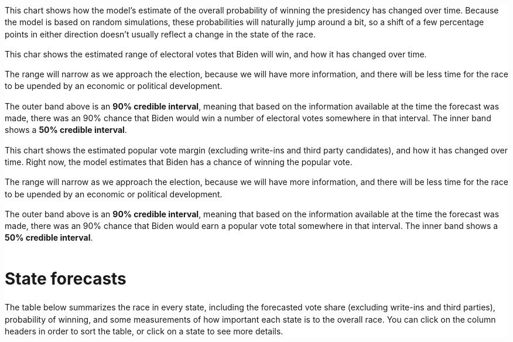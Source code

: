<section id="prob_history">
<div class="chart"></div>

This chart shows how the model&rsquo;s estimate of the overall probability of
winning the presidency has changed over time. Because the model is based on
random simulations, these probabilities will naturally jump around a bit, so a
shift of a few percentage points in either direction doesn&rsquo;t usually
reflect a change in the state of the race.

</section>

<section id="ev_history">
<div class="chart"></div>

This char shows the estimated range of electoral votes that Biden will
win, and how it has changed over time. 

The range will narrow as we approach the election, because we will have more
information, and there will be less time for the race to be upended by an
economic or political development.

The outer band above is an **90% credible interval**, meaning that based on the
information available at the time the forecast was made, there was an 90%
chance that Biden would win a number of electoral votes somewhere in that
interval. The inner band shows a **50% credible interval**.
</section>

<section id="pv_history">
<div class="chart"></div>

This chart shows the estimated popular vote margin (excluding write-ins and
third party candidates), and how it has changed over time. Right now, the model
estimates that Biden has a <span id="prob_pop"></span> chance of winning the
popular vote.

The range will narrow as we approach the election, because we will have more
information, and there will be less time for the race to be upended by an
economic or political development.

The outer band above is an **90% credible interval**, meaning that based on the
information available at the time the forecast was made, there was an 90%
chance that Biden would earn a popular vote total somewhere in that
interval. The inner band shows a **50% credible interval**.

</section>

</div>

# State forecasts

The table below summarizes the race in every state, including the forecasted
vote share (excluding write-ins and third parties), probability of winning, and
some measurements of how important each state is to the overall race. You can
click on the column headers in order to sort the table, or click on a state to
see more details.
